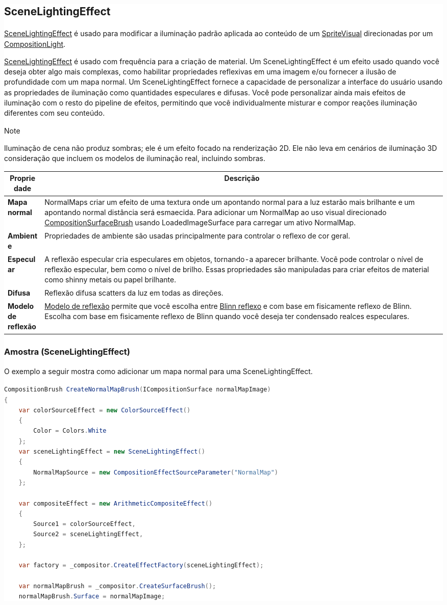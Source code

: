 ## <a name="scenelightingeffect"></a>SceneLightingEffect

[SceneLightingEffect](/uwp/api/Windows.UI.Composition.Effects.SceneLightingEffect) é usado para modificar a iluminação padrão aplicada ao conteúdo de um [SpriteVisual](/uwp/api/Windows.UI.Composition.SpriteVisual) direcionadas por um [CompositionLight](/uwp/api/windows.ui.composition.compositionlight).

[SceneLightingEffect](/uwp/api/Windows.UI.Composition.Effects.SceneLightingEffect) é usado com frequência para a criação de material. Um SceneLightingEffect é um efeito usado quando você deseja obter algo mais complexas, como habilitar propriedades reflexivas em uma imagem e/ou fornecer a ilusão de profundidade com um mapa normal. Um SceneLightingEffect fornece a capacidade de personalizar a interface do usuário usando as propriedades de iluminação como quantidades especulares e difusas. Você pode personalizar ainda mais efeitos de iluminação com o resto do pipeline de efeitos, permitindo que você individualmente misturar e compor reações iluminação diferentes com seu conteúdo.

> [!NOTE]
> Iluminação de cena não produz sombras; ele é um efeito focado na renderização 2D.  Ele não leva em cenários de iluminação 3D consideração que incluem os modelos de iluminação real, incluindo sombras.


Propriedade | Descrição
--- | ---
**Mapa normal** | NormalMaps criar um efeito de uma textura onde um apontando normal para a luz estarão mais brilhante e um apontando normal distância será esmaecida. Para adicionar um NormalMap ao uso visual direcionado [CompositionSurfaceBrush](/uwp/api/Windows.UI.Composition.CompositionSurfaceBrush) usando LoadedImageSurface para carregar um ativo NormalMap.
**Ambiente** | Propriedades de ambiente são usadas principalmente para controlar o reflexo de cor geral.
**Especular** | A reflexão especular cria especulares em objetos, tornando-a aparecer brilhante. Você pode controlar o nível de reflexão especular, bem como o nível de brilho.  Essas propriedades são manipuladas para criar efeitos de material como shinny metais ou papel brilhante.
**Difusa** | Reflexão difusa scatters da luz em todas as direções.
**Modelo de reflexão** | [Modelo de reflexão](/uwp/api/windows.ui.composition.effects.scenelightingeffectreflectancemodel) permite que você escolha entre [Blinn reflexo](https://docs.microsoft.com/visualstudio/designers/how-to-create-a-basic-phong-shader) e com base em fisicamente reflexo de Blinn.  Escolha com base em fisicamente reflexo de Blinn quando você deseja ter condensado realces especulares.

### <a name="sample-scenelightingeffect"></a>Amostra (SceneLightingEffect)

O exemplo a seguir mostra como adicionar um mapa normal para uma SceneLightingEffect.

```cs
CompositionBrush CreateNormalMapBrush(ICompositionSurface normalMapImage)
{
    var colorSourceEffect = new ColorSourceEffect()
    {
        Color = Colors.White
    };
    var sceneLightingEffect = new SceneLightingEffect()
    {
        NormalMapSource = new CompositionEffectSourceParameter("NormalMap")
    };

    var compositeEffect = new ArithmeticCompositeEffect()
    {
        Source1 = colorSourceEffect,
        Source2 = sceneLightingEffect,
    };

    var factory = _compositor.CreateEffectFactory(sceneLightingEffect);

    var normalMapBrush = _compositor.CreateSurfaceBrush();
    normalMapBrush.Surface = normalMapImage;
```